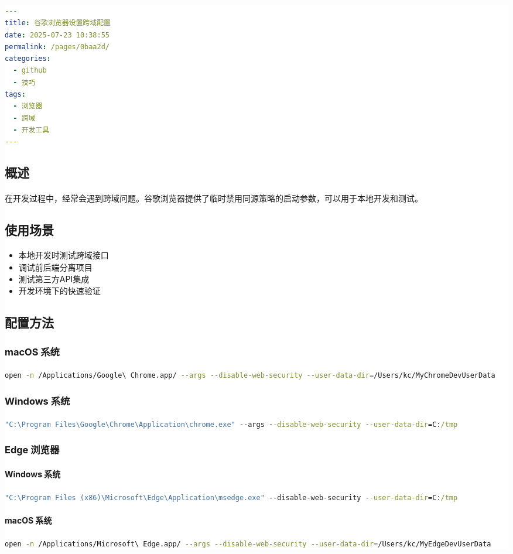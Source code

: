 ```yaml
---
title: 谷歌浏览器设置跨域配置
date: 2025-07-23 10:38:55
permalink: /pages/0baa2d/
categories:
  - github
  - 技巧
tags:
  - 浏览器
  - 跨域
  - 开发工具
---
```


## 概述

在开发过程中，经常会遇到跨域问题。谷歌浏览器提供了临时禁用同源策略的启动参数，可以用于本地开发和测试。

## 使用场景

- 本地开发时测试跨域接口
- 调试前后端分离项目
- 测试第三方API集成
- 开发环境下的快速验证

## 配置方法

### macOS 系统

```bash
open -n /Applications/Google\ Chrome.app/ --args --disable-web-security --user-data-dir=/Users/kc/MyChromeDevUserData
```

### Windows 系统

```cmd
"C:\Program Files\Google\Chrome\Application\chrome.exe" --args --disable-web-security --user-data-dir=C:/tmp
```

### Edge 浏览器

#### Windows 系统
```cmd
"C:\Program Files (x86)\Microsoft\Edge\Application\msedge.exe" --disable-web-security --user-data-dir=C:/tmp
```

#### macOS 系统
```bash
open -n /Applications/Microsoft\ Edge.app/ --args --disable-web-security --user-data-dir=/Users/kc/MyEdgeDevUserData
```
